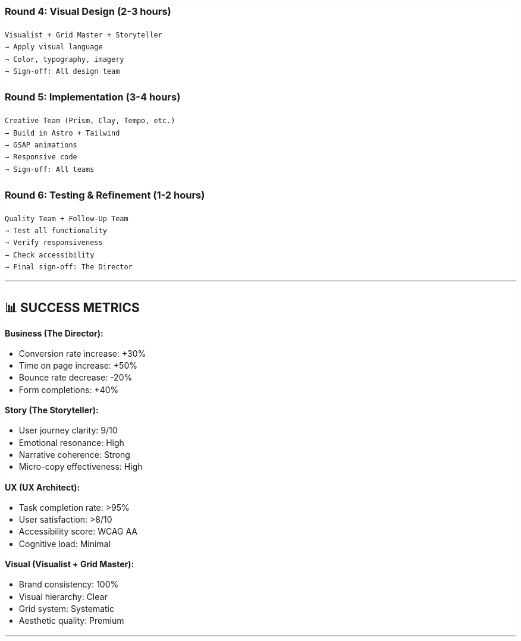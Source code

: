 ### **Round 4: Visual Design (2-3 hours)**
```
Visualist + Grid Master + Storyteller
→ Apply visual language
→ Color, typography, imagery
→ Sign-off: All design team
```

### **Round 5: Implementation (3-4 hours)**
```
Creative Team (Prism, Clay, Tempo, etc.)
→ Build in Astro + Tailwind
→ GSAP animations
→ Responsive code
→ Sign-off: All teams
```

### **Round 6: Testing & Refinement (1-2 hours)**
```
Quality Team + Follow-Up Team
→ Test all functionality
→ Verify responsiveness
→ Check accessibility
→ Final sign-off: The Director
```

---

## 📊 SUCCESS METRICS

**Business (The Director):**
- Conversion rate increase: +30%
- Time on page increase: +50%
- Bounce rate decrease: -20%
- Form completions: +40%

**Story (The Storyteller):**
- User journey clarity: 9/10
- Emotional resonance: High
- Narrative coherence: Strong
- Micro-copy effectiveness: High

**UX (UX Architect):**
- Task completion rate: >95%
- User satisfaction: >8/10
- Accessibility score: WCAG AA
- Cognitive load: Minimal

**Visual (Visualist + Grid Master):**
- Brand consistency: 100%
- Visual hierarchy: Clear
- Grid system: Systematic
- Aesthetic quality: Premium

---